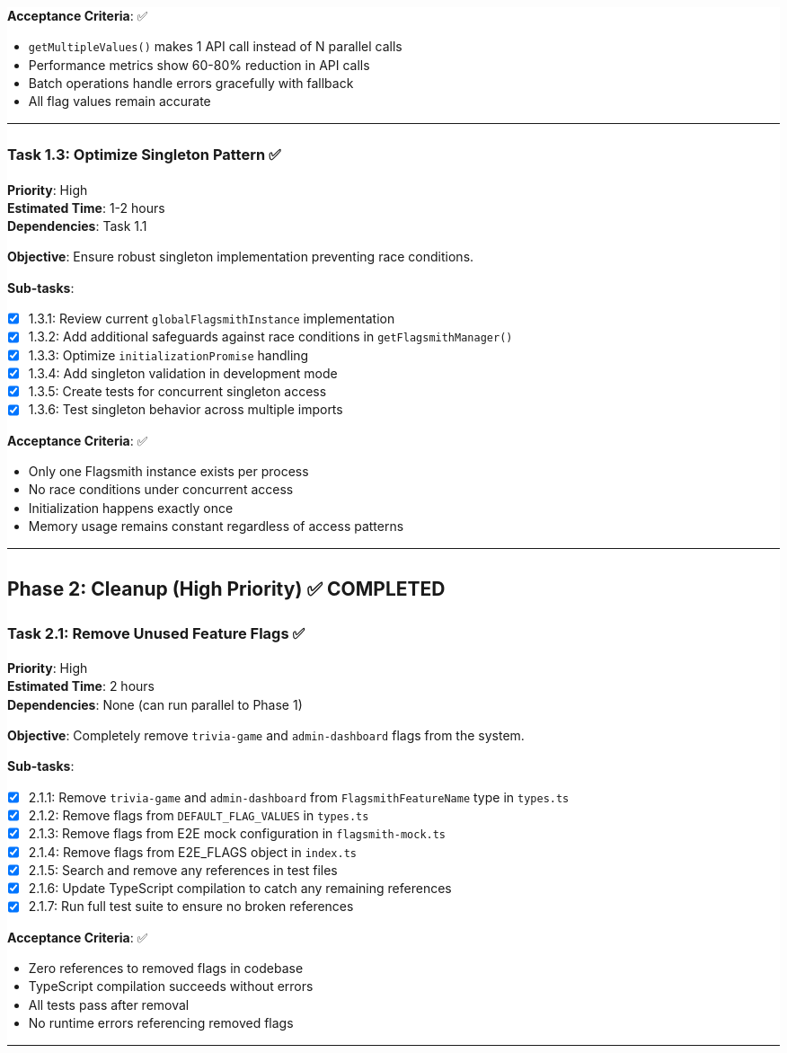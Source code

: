 **Acceptance Criteria**: ✅
- `getMultipleValues()` makes 1 API call instead of N parallel calls
- Performance metrics show 60-80% reduction in API calls
- Batch operations handle errors gracefully with fallback
- All flag values remain accurate

---

### Task 1.3: Optimize Singleton Pattern ✅
**Priority**: High  
**Estimated Time**: 1-2 hours  
**Dependencies**: Task 1.1

**Objective**: Ensure robust singleton implementation preventing race conditions.

**Sub-tasks**:
- [x] 1.3.1: Review current `globalFlagsmithInstance` implementation
- [x] 1.3.2: Add additional safeguards against race conditions in `getFlagsmithManager()`
- [x] 1.3.3: Optimize `initializationPromise` handling
- [x] 1.3.4: Add singleton validation in development mode
- [x] 1.3.5: Create tests for concurrent singleton access
- [x] 1.3.6: Test singleton behavior across multiple imports

**Acceptance Criteria**: ✅
- Only one Flagsmith instance exists per process
- No race conditions under concurrent access
- Initialization happens exactly once
- Memory usage remains constant regardless of access patterns

---

## Phase 2: Cleanup (High Priority) ✅ COMPLETED

### Task 2.1: Remove Unused Feature Flags ✅
**Priority**: High  
**Estimated Time**: 2 hours  
**Dependencies**: None (can run parallel to Phase 1)

**Objective**: Completely remove `trivia-game` and `admin-dashboard` flags from the system.

**Sub-tasks**:
- [x] 2.1.1: Remove `trivia-game` and `admin-dashboard` from `FlagsmithFeatureName` type in `types.ts`
- [x] 2.1.2: Remove flags from `DEFAULT_FLAG_VALUES` in `types.ts`
- [x] 2.1.3: Remove flags from E2E mock configuration in `flagsmith-mock.ts`
- [x] 2.1.4: Remove flags from E2E_FLAGS object in `index.ts`
- [x] 2.1.5: Search and remove any references in test files
- [x] 2.1.6: Update TypeScript compilation to catch any remaining references
- [x] 2.1.7: Run full test suite to ensure no broken references

**Acceptance Criteria**: ✅
- Zero references to removed flags in codebase
- TypeScript compilation succeeds without errors
- All tests pass after removal
- No runtime errors referencing removed flags

---